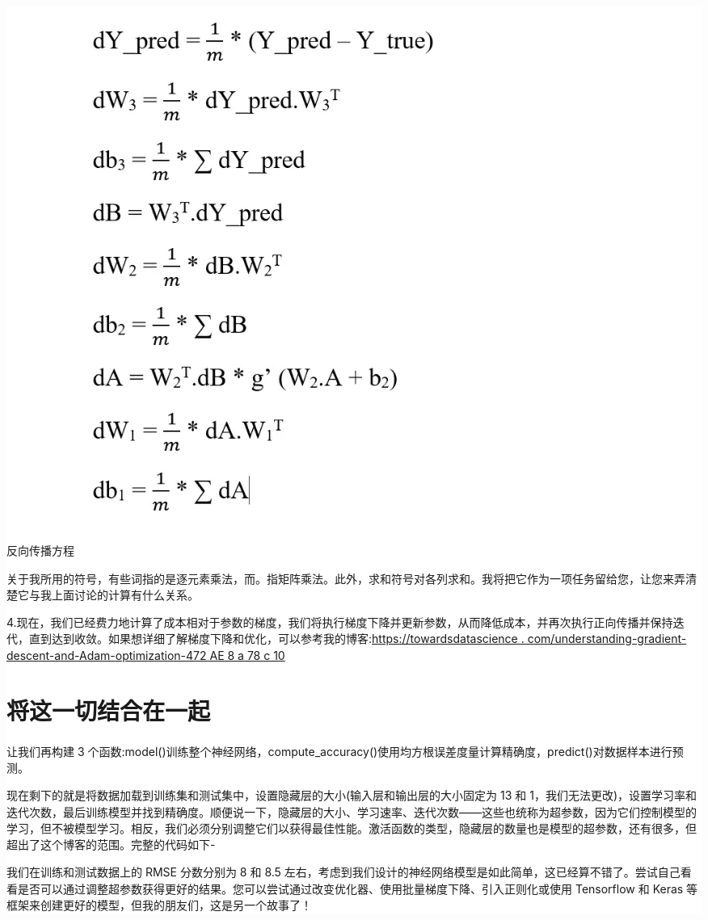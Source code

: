 ![](img/dc57bd72fee8eb8071267857090f27fe.png)

反向传播方程

关于我所用的符号，有些词指的是逐元素乘法，而。指矩阵乘法。此外，求和符号对各列求和。我将把它作为一项任务留给您，让您来弄清楚它与我上面讨论的计算有什么关系。

4.现在，我们已经费力地计算了成本相对于参数的梯度，我们将执行梯度下降并更新参数，从而降低成本，并再次执行正向传播并保持迭代，直到达到收敛。如果想详细了解梯度下降和优化，可以参考我的博客:[https://towardsdatascience . com/understanding-gradient-descent-and-Adam-optimization-472 AE 8 a 78 c 10](/understanding-gradient-descent-and-adam-optimization-472ae8a78c10)

# 将这一切结合在一起

让我们再构建 3 个函数:model()训练整个神经网络，compute_accuracy()使用均方根误差度量计算精确度，predict()对数据样本进行预测。

现在剩下的就是将数据加载到训练集和测试集中，设置隐藏层的大小(输入层和输出层的大小固定为 13 和 1，我们无法更改)，设置学习率和迭代次数，最后训练模型并找到精确度。顺便说一下，隐藏层的大小、学习速率、迭代次数——这些也统称为超参数，因为它们控制模型的学习，但不被模型学习。相反，我们必须分别调整它们以获得最佳性能。激活函数的类型，隐藏层的数量也是模型的超参数，还有很多，但超出了这个博客的范围。完整的代码如下-

我们在训练和测试数据上的 RMSE 分数分别为 8 和 8.5 左右，考虑到我们设计的神经网络模型是如此简单，这已经算不错了。尝试自己看看是否可以通过调整超参数获得更好的结果。您可以尝试通过改变优化器、使用批量梯度下降、引入正则化或使用 Tensorflow 和 Keras 等框架来创建更好的模型，但我的朋友们，这是另一个故事了！